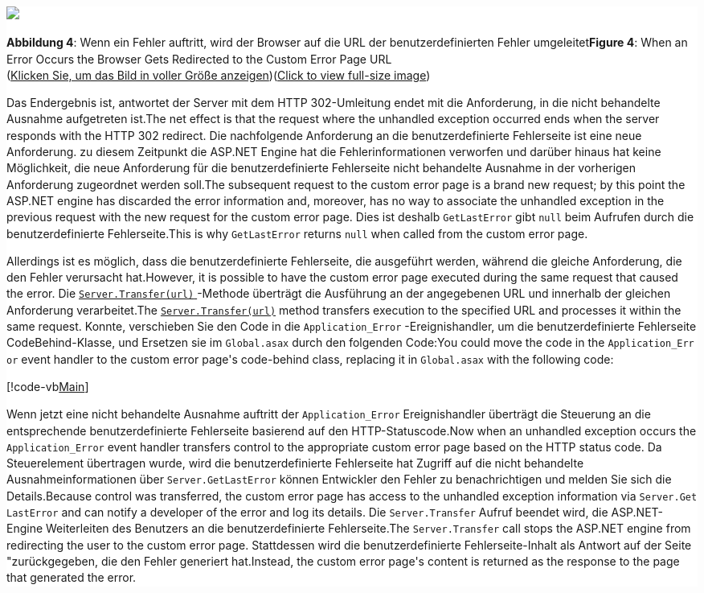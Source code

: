 [![](processing-unhandled-exceptions-vb/_static/image11.png)](processing-unhandled-exceptions-vb/_static/image10.png)

<span data-ttu-id="0d742-221">**Abbildung 4**: Wenn ein Fehler auftritt, wird der Browser auf die URL der benutzerdefinierten Fehler umgeleitet</span><span class="sxs-lookup"><span data-stu-id="0d742-221">**Figure 4**: When an Error Occurs the Browser Gets Redirected to the Custom Error Page URL</span></span>  
 <span data-ttu-id="0d742-222">([Klicken Sie, um das Bild in voller Größe anzeigen](processing-unhandled-exceptions-vb/_static/image12.png))</span><span class="sxs-lookup"><span data-stu-id="0d742-222">([Click to view full-size image](processing-unhandled-exceptions-vb/_static/image12.png))</span></span>

<span data-ttu-id="0d742-223">Das Endergebnis ist, antwortet der Server mit dem HTTP 302-Umleitung endet mit die Anforderung, in die nicht behandelte Ausnahme aufgetreten ist.</span><span class="sxs-lookup"><span data-stu-id="0d742-223">The net effect is that the request where the unhandled exception occurred ends when the server responds with the HTTP 302 redirect.</span></span> <span data-ttu-id="0d742-224">Die nachfolgende Anforderung an die benutzerdefinierte Fehlerseite ist eine neue Anforderung. zu diesem Zeitpunkt die ASP.NET Engine hat die Fehlerinformationen verworfen und darüber hinaus hat keine Möglichkeit, die neue Anforderung für die benutzerdefinierte Fehlerseite nicht behandelte Ausnahme in der vorherigen Anforderung zugeordnet werden soll.</span><span class="sxs-lookup"><span data-stu-id="0d742-224">The subsequent request to the custom error page is a brand new request; by this point the ASP.NET engine has discarded the error information and, moreover, has no way to associate the unhandled exception in the previous request with the new request for the custom error page.</span></span> <span data-ttu-id="0d742-225">Dies ist deshalb `GetLastError` gibt `null` beim Aufrufen durch die benutzerdefinierte Fehlerseite.</span><span class="sxs-lookup"><span data-stu-id="0d742-225">This is why `GetLastError` returns `null` when called from the custom error page.</span></span>

<span data-ttu-id="0d742-226">Allerdings ist es möglich, dass die benutzerdefinierte Fehlerseite, die ausgeführt werden, während die gleiche Anforderung, die den Fehler verursacht hat.</span><span class="sxs-lookup"><span data-stu-id="0d742-226">However, it is possible to have the custom error page executed during the same request that caused the error.</span></span> <span data-ttu-id="0d742-227">Die [ `Server.Transfer(url)` ](https://msdn.microsoft.com/library/system.web.httpserverutility.transfer.aspx) -Methode überträgt die Ausführung an der angegebenen URL und innerhalb der gleichen Anforderung verarbeitet.</span><span class="sxs-lookup"><span data-stu-id="0d742-227">The [`Server.Transfer(url)`](https://msdn.microsoft.com/library/system.web.httpserverutility.transfer.aspx) method transfers execution to the specified URL and processes it within the same request.</span></span> <span data-ttu-id="0d742-228">Konnte, verschieben Sie den Code in die `Application_Error` -Ereignishandler, um die benutzerdefinierte Fehlerseite CodeBehind-Klasse, und Ersetzen sie im `Global.asax` durch den folgenden Code:</span><span class="sxs-lookup"><span data-stu-id="0d742-228">You could move the code in the `Application_Error` event handler to the custom error page's code-behind class, replacing it in `Global.asax` with the following code:</span></span>

[!code-vb[Main](processing-unhandled-exceptions-vb/samples/sample5.vb)]

<span data-ttu-id="0d742-229">Wenn jetzt eine nicht behandelte Ausnahme auftritt der `Application_Error` Ereignishandler überträgt die Steuerung an die entsprechende benutzerdefinierte Fehlerseite basierend auf den HTTP-Statuscode.</span><span class="sxs-lookup"><span data-stu-id="0d742-229">Now when an unhandled exception occurs the `Application_Error` event handler transfers control to the appropriate custom error page based on the HTTP status code.</span></span> <span data-ttu-id="0d742-230">Da Steuerelement übertragen wurde, wird die benutzerdefinierte Fehlerseite hat Zugriff auf die nicht behandelte Ausnahmeinformationen über `Server.GetLastError` können Entwickler den Fehler zu benachrichtigen und melden Sie sich die Details.</span><span class="sxs-lookup"><span data-stu-id="0d742-230">Because control was transferred, the custom error page has access to the unhandled exception information via `Server.GetLastError` and can notify a developer of the error and log its details.</span></span> <span data-ttu-id="0d742-231">Die `Server.Transfer` Aufruf beendet wird, die ASP.NET-Engine Weiterleiten des Benutzers an die benutzerdefinierte Fehlerseite.</span><span class="sxs-lookup"><span data-stu-id="0d742-231">The `Server.Transfer` call stops the ASP.NET engine from redirecting the user to the custom error page.</span></span> <span data-ttu-id="0d742-232">Stattdessen wird die benutzerdefinierte Fehlerseite-Inhalt als Antwort auf der Seite "zurückgegeben, die den Fehler generiert hat.</span><span class="sxs-lookup"><span data-stu-id="0d742-232">Instead, the custom error page's content is returned as the response to the page that generated the error.</span></span>
